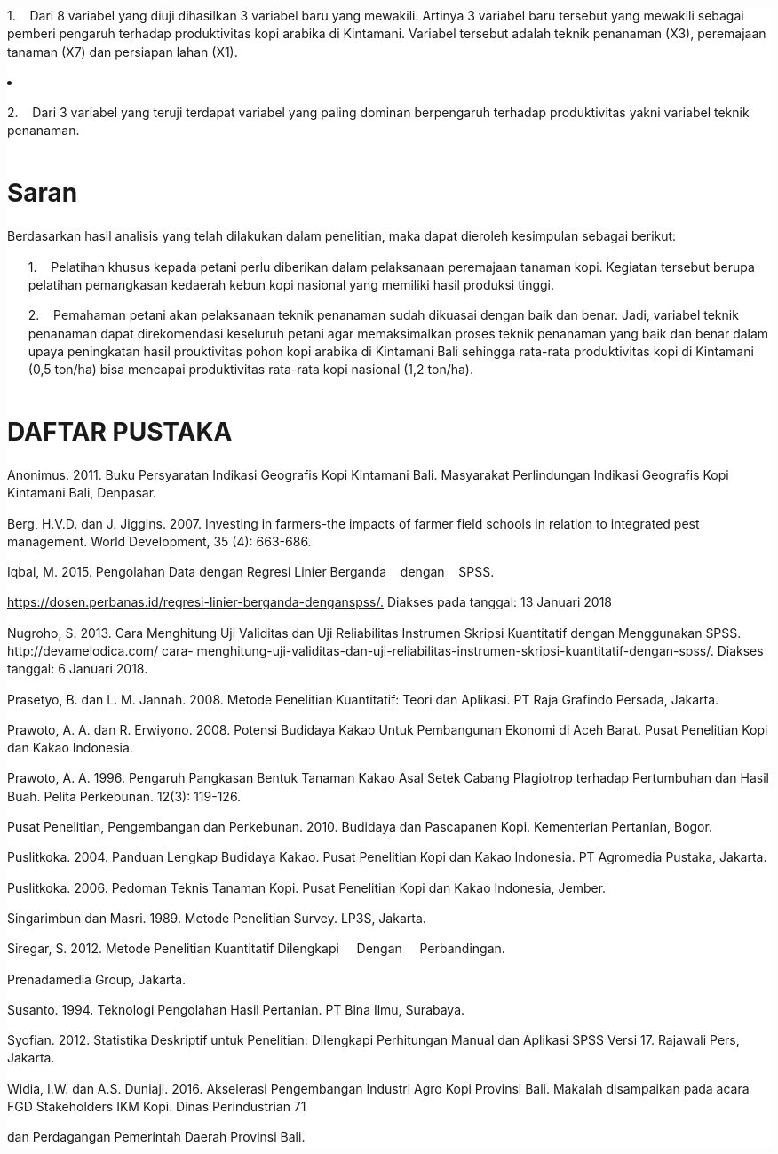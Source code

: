 <p><span class="font3">1. &nbsp;&nbsp;&nbsp;Dari 8 variabel yang diuji dihasilkan 3 variabel baru yang mewakili. Artinya 3 variabel baru tersebut yang mewakili sebagai pemberi pengaruh terhadap produktivitas kopi arabika di Kintamani. Variabel tersebut adalah teknik penanaman (X3), peremajaan tanaman (X7) dan persiapan lahan (X1).</span></p></li>
<li>
<p><span class="font3">2. &nbsp;&nbsp;&nbsp;Dari 3 variabel yang teruji terdapat variabel yang paling dominan berpengaruh terhadap produktivitas yakni variabel teknik penanaman.</span></p></li></ul>
<h1><a name="bookmark29"></a><span class="font3" style="font-weight:bold;"><a name="bookmark30"></a>Saran</span></h1>
<p><span class="font3">Berdasarkan hasil analisis yang telah dilakukan dalam penelitian, maka dapat dieroleh kesimpulan sebagai berikut:</span></p>
<ul style="list-style:none;"><li>
<p><span class="font3">1. &nbsp;&nbsp;&nbsp;Pelatihan khusus kepada petani perlu diberikan dalam pelaksanaan peremajaan tanaman kopi. Kegiatan tersebut berupa pelatihan pemangkasan kedaerah kebun kopi nasional yang memiliki hasil produksi tinggi.</span></p></li>
<li>
<p><span class="font3">2. &nbsp;&nbsp;&nbsp;Pemahaman petani akan pelaksanaan teknik penanaman sudah dikuasai dengan baik dan benar. Jadi, variabel teknik penanaman dapat direkomendasi keseluruh petani agar memaksimalkan proses teknik penanaman yang baik dan benar dalam upaya peningkatan hasil prouktivitas pohon kopi arabika di Kintamani Bali sehingga rata-rata produktivitas kopi di Kintamani (0,5 ton/ha) bisa mencapai produktivitas rata-rata kopi nasional (1,2 ton/ha).</span></p></li></ul>
<h1><a name="bookmark31"></a><span class="font3" style="font-weight:bold;"><a name="bookmark32"></a>DAFTAR PUSTAKA</span></h1>
<p><span class="font3">Anonimus. 2011. Buku Persyaratan Indikasi Geografis Kopi Kintamani Bali. Masyarakat Perlindungan Indikasi Geografis Kopi Kintamani Bali, Denpasar.</span></p>
<p><span class="font3">Berg, H.V.D. dan J. Jiggins. 2007. Investing in farmers-the impacts of farmer field schools in relation to integrated pest management. World Development, 35 (4): 663-686.</span></p>
<p><span class="font3">Iqbal, M. 2015. Pengolahan Data dengan Regresi Linier Berganda &nbsp;&nbsp;&nbsp;dengan &nbsp;&nbsp;&nbsp;SPSS.</span></p>
<p><a href="https://dosen.perbanas.id/regresi-linier-berganda-denganspss/"><span class="font3">https://dosen.perbanas.id/regresi-linier-</span></a><span class="font3"></span><a href="https://dosen.perbanas.id/regresi-linier-berganda-denganspss/"><span class="font3">berganda-denganspss/.</span></a><span class="font3"> Diakses pada tanggal: 13 Januari 2018</span></p>
<p><span class="font3">Nugroho, S. 2013. Cara Menghitung Uji Validitas dan Uji Reliabilitas Instrumen Skripsi Kuantitatif dengan Menggunakan SPSS. </span><a href="http://devamelodica.com/"><span class="font3">http://devamelodica.com/</span></a><span class="font3"> cara- menghitung-uji-validitas-dan-uji-reliabilitas-instrumen-skripsi-kuantitatif-dengan-spss/. Diakses tanggal: 6 Januari 2018.</span></p>
<p><span class="font3">Prasetyo, B. dan L. M. Jannah. 2008. Metode Penelitian Kuantitatif: Teori dan Aplikasi. PT Raja Grafindo Persada, Jakarta.</span></p>
<p><span class="font3">Prawoto, A. A. dan R. Erwiyono. 2008. Potensi Budidaya Kakao Untuk Pembangunan Ekonomi di Aceh Barat. Pusat Penelitian Kopi dan Kakao Indonesia.</span></p>
<p><span class="font3">Prawoto, A. A. 1996. Pengaruh Pangkasan Bentuk Tanaman Kakao Asal Setek Cabang Plagiotrop terhadap Pertumbuhan dan Hasil Buah. Pelita Perkebunan. 12(3): 119-126.</span></p>
<p><span class="font3">Pusat Penelitian, Pengembangan dan Perkebunan. 2010. Budidaya dan Pascapanen Kopi. Kementerian Pertanian, Bogor.</span></p>
<p><span class="font3">Puslitkoka. 2004. Panduan Lengkap Budidaya Kakao. Pusat Penelitian Kopi dan Kakao Indonesia. PT Agromedia Pustaka, Jakarta.</span></p>
<p><span class="font3">Puslitkoka. 2006. Pedoman Teknis Tanaman Kopi. Pusat Penelitian Kopi dan Kakao Indonesia, Jember.</span></p>
<p><span class="font3">Singarimbun dan Masri. 1989. Metode Penelitian Survey. LP3S, Jakarta.</span></p>
<p><span class="font3">Siregar, S. 2012. Metode Penelitian Kuantitatif Dilengkapi &nbsp;&nbsp;&nbsp;&nbsp;Dengan &nbsp;&nbsp;&nbsp;&nbsp;Perbandingan.</span></p>
<p><span class="font3">Prenadamedia Group, Jakarta.</span></p>
<p><span class="font3">Susanto. 1994. Teknologi Pengolahan Hasil Pertanian. PT Bina Ilmu, Surabaya.</span></p>
<p><span class="font3">Syofian. 2012. Statistika Deskriptif untuk Penelitian: Dilengkapi Perhitungan Manual dan Aplikasi SPSS Versi 17. Rajawali Pers, Jakarta.</span></p>
<p><span class="font3">Widia, I.W. dan A.S. Duniaji. 2016. Akselerasi Pengembangan Industri Agro Kopi Provinsi Bali. Makalah disampaikan pada acara FGD Stakeholders IKM Kopi. Dinas Perindustrian </span><span class="font0">71</span></p>
<p><span class="font3">dan Perdagangan Pemerintah Daerah Provinsi Bali.</span></p>